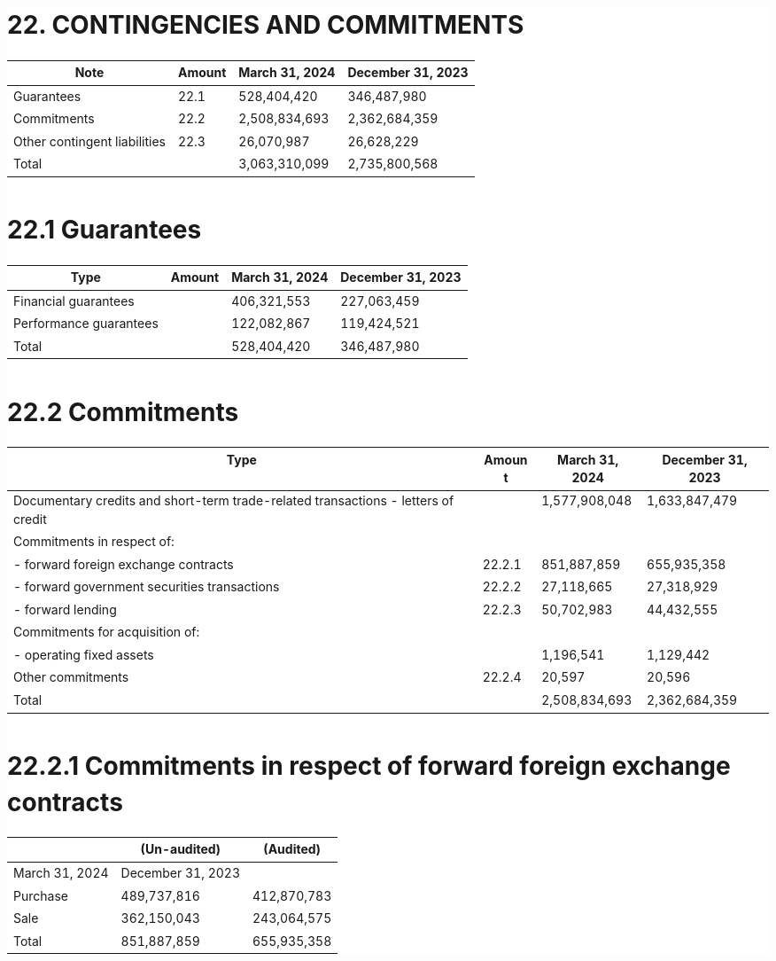 # 22. CONTINGENCIES AND COMMITMENTS

|Note|Amount|March 31, 2024|December 31, 2023|
|---|---|---|---|
|Guarantees|22.1|528,404,420|346,487,980|
|Commitments|22.2|2,508,834,693|2,362,684,359|
|Other contingent liabilities|22.3|26,070,987|26,628,229|
|Total| |3,063,310,099|2,735,800,568|

# 22.1 Guarantees

|Type|Amount|March 31, 2024|December 31, 2023|
|---|---|---|---|
|Financial guarantees| |406,321,553|227,063,459|
|Performance guarantees| |122,082,867|119,424,521|
|Total| |528,404,420|346,487,980|

# 22.2 Commitments

|Type|Amount|March 31, 2024|December 31, 2023|
|---|---|---|---|
|Documentary credits and short-term trade-related transactions - letters of credit| |1,577,908,048|1,633,847,479|
|Commitments in respect of:| | | |
|- forward foreign exchange contracts|22.2.1|851,887,859|655,935,358|
|- forward government securities transactions|22.2.2|27,118,665|27,318,929|
|- forward lending|22.2.3|50,702,983|44,432,555|
|Commitments for acquisition of:| | | |
|- operating fixed assets| |1,196,541|1,129,442|
|Other commitments|22.2.4|20,597|20,596|
|Total| |2,508,834,693|2,362,684,359|


# 22.2.1 Commitments in respect of forward foreign exchange contracts

| |(Un-audited)|(Audited)|
|---|---|---|
|March 31, 2024|December 31, 2023| |
|Purchase|489,737,816|412,870,783|
|Sale|362,150,043|243,064,575|
|Total|851,887,859|655,935,358|
